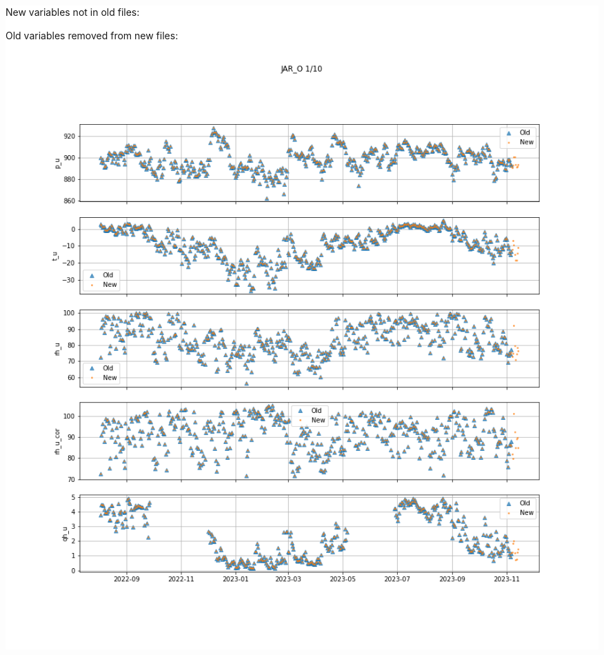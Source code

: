 New variables not in old files:


Old variables removed from new files:

 
![JAR_O](../figures/new_dataverse_upload_2023_11_14/JAR_O_0.png)